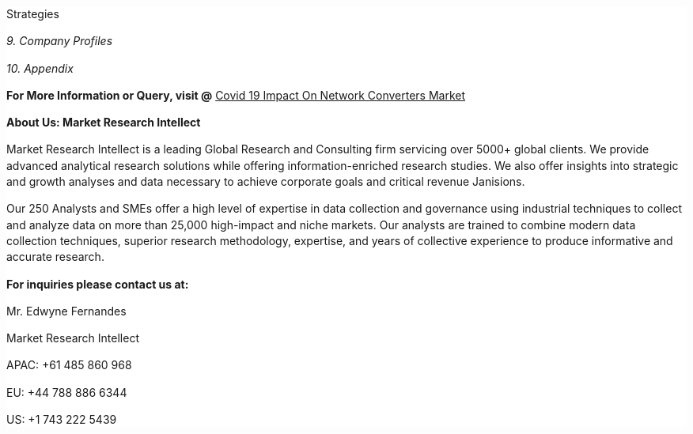 Strategies</span></em></li></ul><p><em><span class="font-[700]">9. Company Profiles</span></em></p><p><em><span class="font-[700]">10. Appendix</span></em></p><p><span class="font-[700]"><strong>For More Information or Query, visit&nbsp;@</strong>&nbsp;</span><span class="font-[700]"><a href="https://www.marketresearchintellect.com/product/covid-19-impact-on-network-converters-market-size-forecast/?utm_source=Linkedin&utm_medium=838" target="_blank" data-tracking-control-name="article-ssr-frontend-pulse_little-text-block" data-tracking-will-navigate="" data-test-link="">Covid 19 Impact On Network Converters Market</a></span></p><p><strong><span class="font-[700]">About Us: Market Research Intellect</span></strong></p><p><span class="">Market Research Intellect is a leading Global Research and Consulting firm servicing over 5000+ global clients. We provide advanced analytical research solutions while offering information-enriched research studies.&nbsp;</span>We also offer insights into strategic and growth analyses and data necessary to achieve corporate goals and critical revenue Janisions.</p><p><span class="">Our 250 Analysts and SMEs offer a high level of expertise in data collection and governance using industrial techniques to collect and analyze data on more than 25,000 high-impact and niche markets. Our analysts are trained to combine modern data collection techniques, superior research methodology, expertise, and years of collective experience to produce informative and accurate research.</span></p><p><strong>For inquiries please contact us at:</strong></p><p>Mr. Edwyne Fernandes</p><p>Market Research Intellect</p><p>APAC: +61 485 860 968</p><p>EU: +44 788 886 6344</p><p>US: +1 743 222 5439</p>
